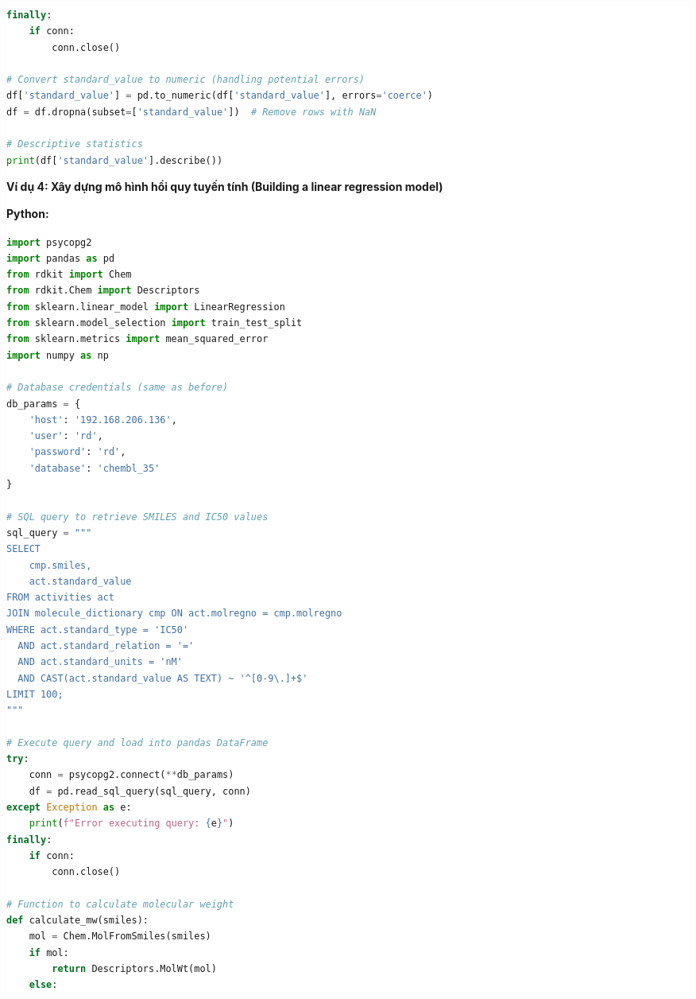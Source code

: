 ```python
finally:
    if conn:
        conn.close()

# Convert standard_value to numeric (handling potential errors)
df['standard_value'] = pd.to_numeric(df['standard_value'], errors='coerce')
df = df.dropna(subset=['standard_value'])  # Remove rows with NaN

# Descriptive statistics
print(df['standard_value'].describe())
```

**Ví dụ 4: Xây dựng mô hình hồi quy tuyến tính (Building a linear regression model)**

**Python:**

```python
import psycopg2
import pandas as pd
from rdkit import Chem
from rdkit.Chem import Descriptors
from sklearn.linear_model import LinearRegression
from sklearn.model_selection import train_test_split
from sklearn.metrics import mean_squared_error
import numpy as np

# Database credentials (same as before)
db_params = {
    'host': '192.168.206.136',
    'user': 'rd',
    'password': 'rd',
    'database': 'chembl_35'
}

# SQL query to retrieve SMILES and IC50 values
sql_query = """
SELECT 
    cmp.smiles,
    act.standard_value
FROM activities act
JOIN molecule_dictionary cmp ON act.molregno = cmp.molregno
WHERE act.standard_type = 'IC50'
  AND act.standard_relation = '='
  AND act.standard_units = 'nM'
  AND CAST(act.standard_value AS TEXT) ~ '^[0-9\.]+$'
LIMIT 100;
"""

# Execute query and load into pandas DataFrame
try:
    conn = psycopg2.connect(**db_params)
    df = pd.read_sql_query(sql_query, conn)
except Exception as e:
    print(f"Error executing query: {e}")
finally:
    if conn:
        conn.close()

# Function to calculate molecular weight
def calculate_mw(smiles):
    mol = Chem.MolFromSmiles(smiles)
    if mol:
        return Descriptors.MolWt(mol)
    else:
```